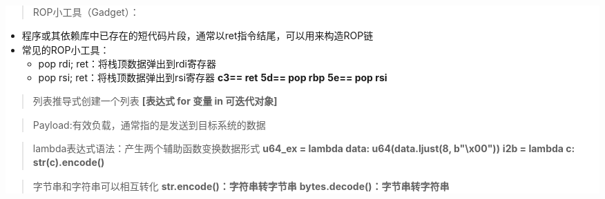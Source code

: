 >ROP小工具（Gadget）：
- 程序或其依赖库中已存在的短代码片段，通常以ret指令结尾，可以用来构造ROP链
- 常见的ROP小工具：
  - pop rdi; ret：将栈顶数据弹出到rdi寄存器
  - pop rsi; ret：将栈顶数据弹出到rsi寄存器
**c3== ret**
**5d== pop rbp**
**5e== pop rsi**

> 列表推导式创建一个列表
**[表达式 for 变量 in 可迭代对象]**

> Payload:有效负载，通常指的是发送到目标系统的数据

> lambda表达式语法：产生两个辅助函数变换数据形式
**u64_ex = lambda data: u64(data.ljust(8, b"\x00"))**
**i2b = lambda c: str(c).encode()**

> 字节串和字符串可以相互转化
**str.encode()：字符串转字节串**
**bytes.decode()：字节串转字符串**